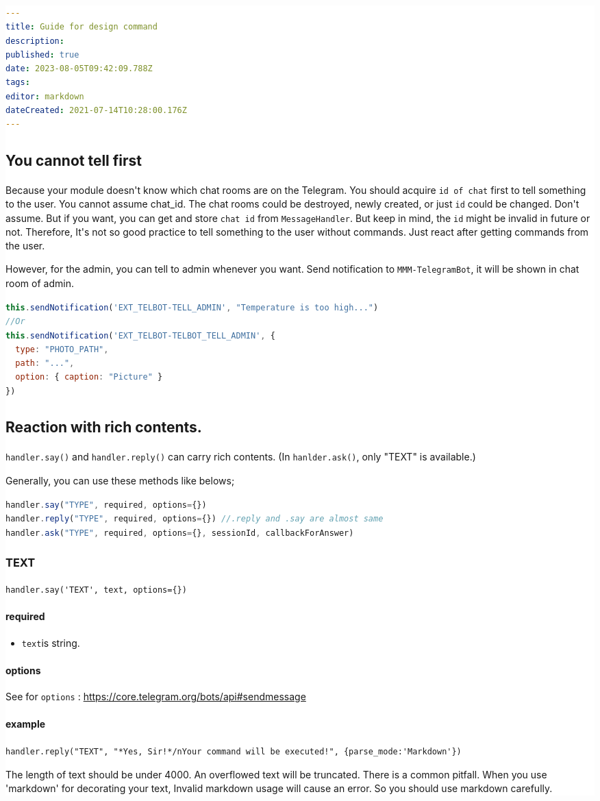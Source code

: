 ```yaml
---
title: Guide for design command
description: 
published: true
date: 2023-08-05T09:42:09.788Z
tags: 
editor: markdown
dateCreated: 2021-07-14T10:28:00.176Z
---
```


## You cannot tell first
Because your module doesn't know which chat rooms are on the Telegram. You should acquire `id of chat` first to tell something to the user. You cannot assume chat_id. The chat rooms could be destroyed, newly created, or just `id` could be changed. Don't assume.
But if you want, you can get and store `chat id` from `MessageHandler`. But keep in mind, the `id` might be invalid in future or not.
Therefore, It's not so good practice to tell something to the user without commands. Just react after getting commands from the user.

However, for the admin, you can tell to admin whenever you want. Send notification to `MMM-TelegramBot`, it will be shown in chat room of admin. 
```javascript
this.sendNotification('EXT_TELBOT-TELL_ADMIN', "Temperature is too high...")
//Or
this.sendNotification('EXT_TELBOT-TELBOT_TELL_ADMIN', {
  type: "PHOTO_PATH",
  path: "...",
  option: { caption: "Picture" }
})
```

## Reaction with rich contents.
`handler.say()` and `handler.reply()` can carry rich contents. (In `hanlder.ask()`, only "TEXT" is available.)

Generally, you can use these methods like belows;
```javascript
handler.say("TYPE", required, options={})
handler.reply("TYPE", required, options={}) //.reply and .say are almost same
handler.ask("TYPE", required, options={}, sessionId, callbackForAnswer)
```

### TEXT
`handler.say('TEXT', text, options={})`
#### required
- `text`is string.
#### options
See for `options` : https://core.telegram.org/bots/api#sendmessage
#### example
```
handler.reply("TEXT", "*Yes, Sir!*/nYour command will be executed!", {parse_mode:'Markdown'})
```
The length of text should be under 4000. An overflowed text will be truncated. There is a common pitfall. When you use 'markdown' for decorating your text, Invalid markdown usage will cause an error. So you should use markdown carefully.
